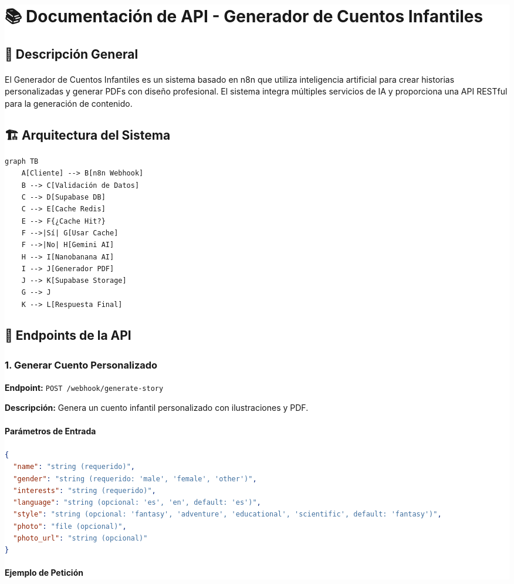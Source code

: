 # 📚 Documentación de API - Generador de Cuentos Infantiles

## 🌟 Descripción General

El Generador de Cuentos Infantiles es un sistema basado en n8n que utiliza inteligencia artificial para crear historias personalizadas y generar PDFs con diseño profesional. El sistema integra múltiples servicios de IA y proporciona una API RESTful para la generación de contenido.

## 🏗️ Arquitectura del Sistema

```mermaid
graph TB
    A[Cliente] --> B[n8n Webhook]
    B --> C[Validación de Datos]
    C --> D[Supabase DB]
    C --> E[Cache Redis]
    E --> F{¿Cache Hit?}
    F -->|Sí| G[Usar Cache]
    F -->|No| H[Gemini AI]
    H --> I[Nanobanana AI]
    I --> J[Generador PDF]
    J --> K[Supabase Storage]
    G --> J
    K --> L[Respuesta Final]
```

## 🔗 Endpoints de la API

### 1. Generar Cuento Personalizado

**Endpoint:** `POST /webhook/generate-story`

**Descripción:** Genera un cuento infantil personalizado con ilustraciones y PDF.

#### Parámetros de Entrada

```json
{
  "name": "string (requerido)",
  "gender": "string (requerido: 'male', 'female', 'other')",
  "interests": "string (requerido)",
  "language": "string (opcional: 'es', 'en', default: 'es')",
  "style": "string (opcional: 'fantasy', 'adventure', 'educational', 'scientific', default: 'fantasy')",
  "photo": "file (opcional)",
  "photo_url": "string (opcional)"
}
```

#### Ejemplo de Petición
